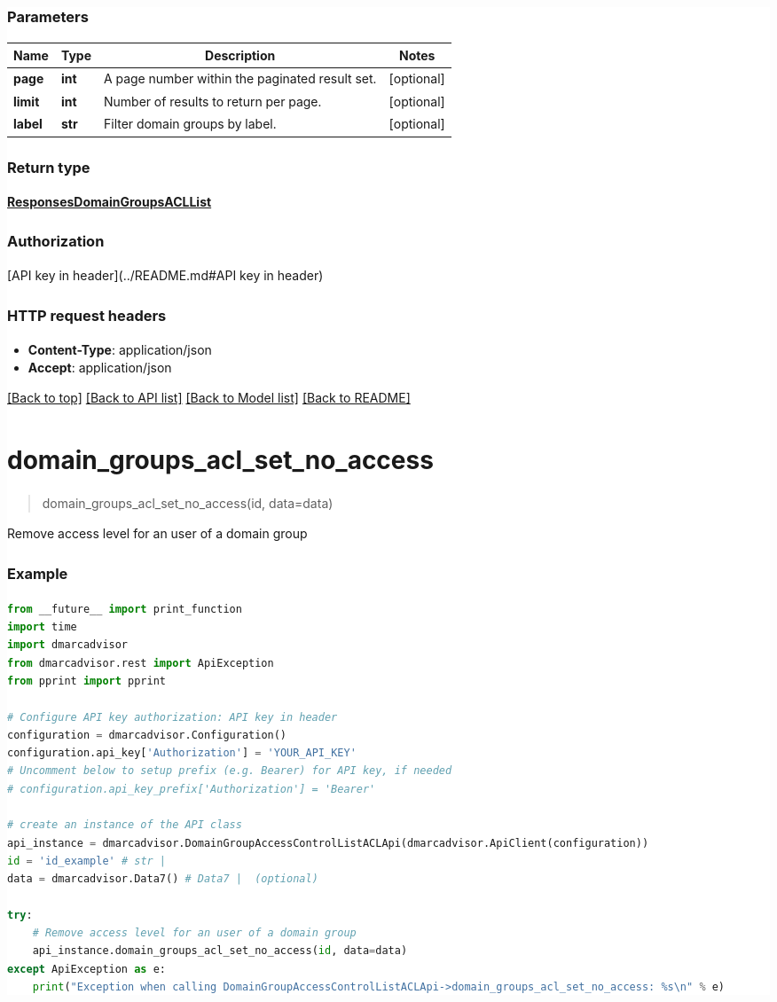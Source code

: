 ### Parameters

Name | Type | Description  | Notes
------------- | ------------- | ------------- | -------------
 **page** | **int**| A page number within the paginated result set. | [optional] 
 **limit** | **int**| Number of results to return per page. | [optional] 
 **label** | **str**| Filter domain groups by label. | [optional] 

### Return type

[**ResponsesDomainGroupsACLList**](ResponsesDomainGroupsACLList.md)

### Authorization

[API key in header](../README.md#API key in header)

### HTTP request headers

 - **Content-Type**: application/json
 - **Accept**: application/json

[[Back to top]](#) [[Back to API list]](../README.md#documentation-for-api-endpoints) [[Back to Model list]](../README.md#documentation-for-models) [[Back to README]](../README.md)

# **domain_groups_acl_set_no_access**
> domain_groups_acl_set_no_access(id, data=data)

Remove access level for an user of a domain group

### Example
```python
from __future__ import print_function
import time
import dmarcadvisor
from dmarcadvisor.rest import ApiException
from pprint import pprint

# Configure API key authorization: API key in header
configuration = dmarcadvisor.Configuration()
configuration.api_key['Authorization'] = 'YOUR_API_KEY'
# Uncomment below to setup prefix (e.g. Bearer) for API key, if needed
# configuration.api_key_prefix['Authorization'] = 'Bearer'

# create an instance of the API class
api_instance = dmarcadvisor.DomainGroupAccessControlListACLApi(dmarcadvisor.ApiClient(configuration))
id = 'id_example' # str | 
data = dmarcadvisor.Data7() # Data7 |  (optional)

try:
    # Remove access level for an user of a domain group
    api_instance.domain_groups_acl_set_no_access(id, data=data)
except ApiException as e:
    print("Exception when calling DomainGroupAccessControlListACLApi->domain_groups_acl_set_no_access: %s\n" % e)
```
